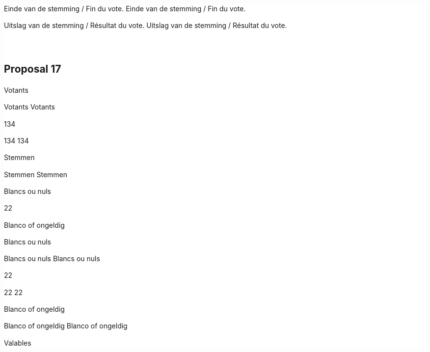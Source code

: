 Einde van de
stemming / Fin du vote.
Einde van de
stemming / Fin du vote.

Uitslag van de
stemming / Résultat du vote.
Uitslag van de
stemming / Résultat du vote.

 
 


## Proposal 17


Votants

Votants
Votants


134

134
134


Stemmen

Stemmen
Stemmen



Blancs ou nuls


22


Blanco of ongeldig



Blancs ou nuls

Blancs ou nuls
Blancs ou nuls


22

22
22


Blanco of ongeldig

Blanco of ongeldig
Blanco of ongeldig



Valables

